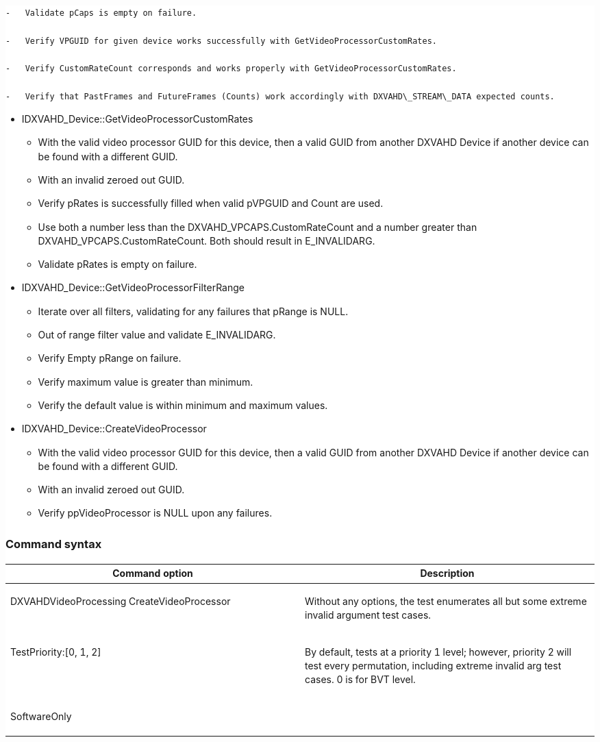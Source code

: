     -   Validate pCaps is empty on failure.

    -   Verify VPGUID for given device works successfully with GetVideoProcessorCustomRates.

    -   Verify CustomRateCount corresponds and works properly with GetVideoProcessorCustomRates.

    -   Verify that PastFrames and FutureFrames (Counts) work accordingly with DXVAHD\_STREAM\_DATA expected counts.

-   IDXVAHD\_Device::GetVideoProcessorCustomRates

    -   With the valid video processor GUID for this device, then a valid GUID from another DXVAHD Device if another device can be found with a different GUID.

    -   With an invalid zeroed out GUID.

    -   Verify pRates is successfully filled when valid pVPGUID and Count are used.

    -   Use both a number less than the DXVAHD\_VPCAPS.CustomRateCount and a number greater than DXVAHD\_VPCAPS.CustomRateCount. Both should result in E\_INVALIDARG.

    -   Validate pRates is empty on failure.

-   IDXVAHD\_Device::GetVideoProcessorFilterRange

    -   Iterate over all filters, validating for any failures that pRange is NULL.

    -   Out of range filter value and validate E\_INVALIDARG.

    -   Verify Empty pRange on failure.

    -   Verify maximum value is greater than minimum.

    -   Verify the default value is within minimum and maximum values.

-   IDXVAHD\_Device::CreateVideoProcessor

    -   With the valid video processor GUID for this device, then a valid GUID from another DXVAHD Device if another device can be found with a different GUID.

    -   With an invalid zeroed out GUID.

    -   Verify ppVideoProcessor is NULL upon any failures.

### <span id="Command_syntax"></span><span id="command_syntax"></span><span id="COMMAND_SYNTAX"></span>Command syntax

<table>
<colgroup>
<col width="50%" />
<col width="50%" />
</colgroup>
<thead>
<tr class="header">
<th>Command option</th>
<th>Description</th>
</tr>
</thead>
<tbody>
<tr class="odd">
<td><p>DXVAHDVideoProcessing CreateVideoProcessor</p></td>
<td><p>Without any options, the test enumerates all but some extreme invalid argument test cases.</p></td>
</tr>
<tr class="even">
<td><p>TestPriority:[0, 1, 2]</p></td>
<td><p>By default, tests at a priority 1 level; however, priority 2 will test every permutation, including extreme invalid arg test cases. 0 is for BVT level.</p></td>
</tr>
<tr class="odd">
<td><p>SoftwareOnly</p></td>